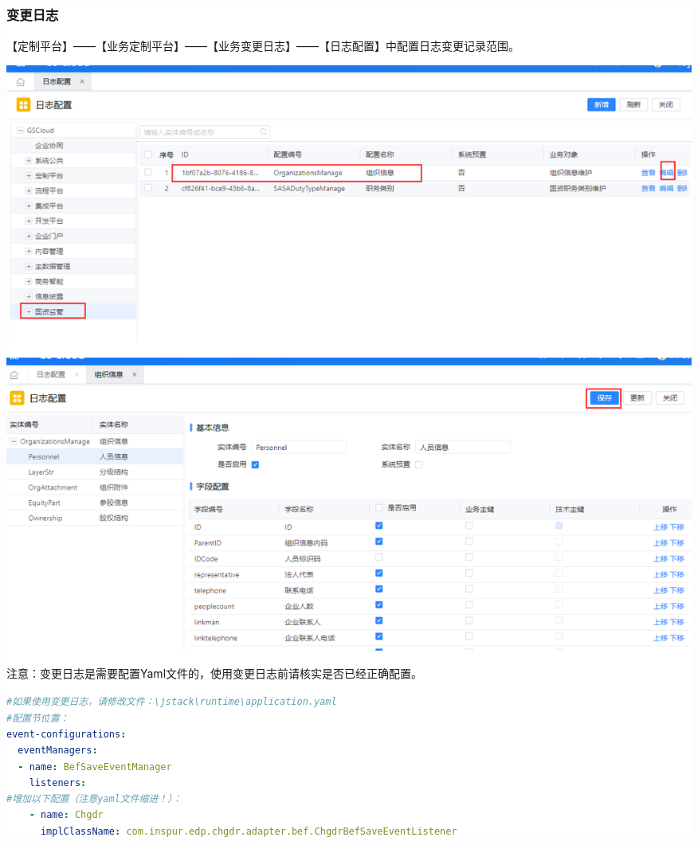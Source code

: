 ### 变更日志

【<span id='RunTime'>定制平台</span>】——【业务定制平台】——【业务变更日志】——【日志配置】中配置日志变更记录范围。

![image-20210404104404255](index.assets/image-20210404104404255.png)

![image-20210404104432091](index.assets/image-20210404104432091.png)

注意：变更日志是需要配置Yaml文件的，使用变更日志前请核实是否已经正确配置。

```yaml
#如果使用变更日志，请修改文件：\jstack\runtime\application.yaml
#配置节位置：
event-configurations:
  eventManagers:
  - name: BefSaveEventManager
    listeners:
#增加以下配置（注意yaml文件缩进！）：
	- name: Chgdr
      implClassName: com.inspur.edp.chgdr.adapter.bef.ChgdrBefSaveEventListener
```
